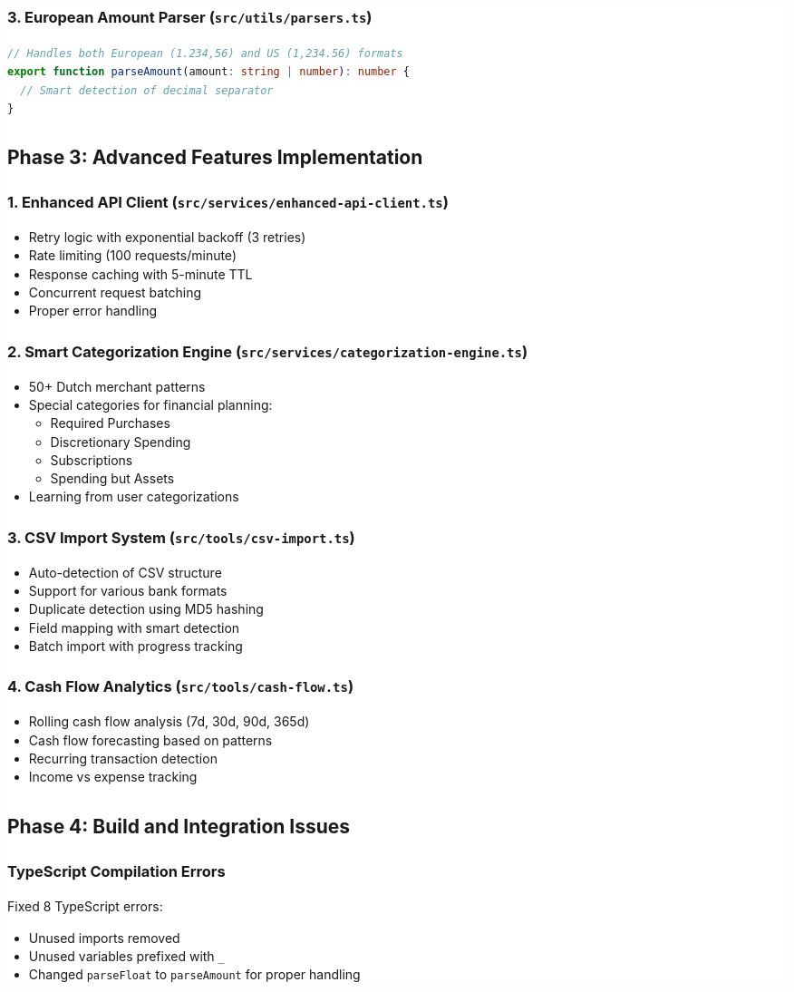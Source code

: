 ### 3. European Amount Parser (`src/utils/parsers.ts`)
```typescript
// Handles both European (1.234,56) and US (1,234.56) formats
export function parseAmount(amount: string | number): number {
  // Smart detection of decimal separator
}
```

## Phase 3: Advanced Features Implementation

### 1. Enhanced API Client (`src/services/enhanced-api-client.ts`)
- Retry logic with exponential backoff (3 retries)
- Rate limiting (100 requests/minute)
- Response caching with 5-minute TTL
- Concurrent request batching
- Proper error handling

### 2. Smart Categorization Engine (`src/services/categorization-engine.ts`)
- 50+ Dutch merchant patterns
- Special categories for financial planning:
  - Required Purchases
  - Discretionary Spending
  - Subscriptions
  - Spending but Assets
- Learning from user categorizations

### 3. CSV Import System (`src/tools/csv-import.ts`)
- Auto-detection of CSV structure
- Support for various bank formats
- Duplicate detection using MD5 hashing
- Field mapping with smart detection
- Batch import with progress tracking

### 4. Cash Flow Analytics (`src/tools/cash-flow.ts`)
- Rolling cash flow analysis (7d, 30d, 90d, 365d)
- Cash flow forecasting based on patterns
- Recurring transaction detection
- Income vs expense tracking

## Phase 4: Build and Integration Issues

### TypeScript Compilation Errors
Fixed 8 TypeScript errors:
- Unused imports removed
- Unused variables prefixed with `_`
- Changed `parseFloat` to `parseAmount` for proper handling
